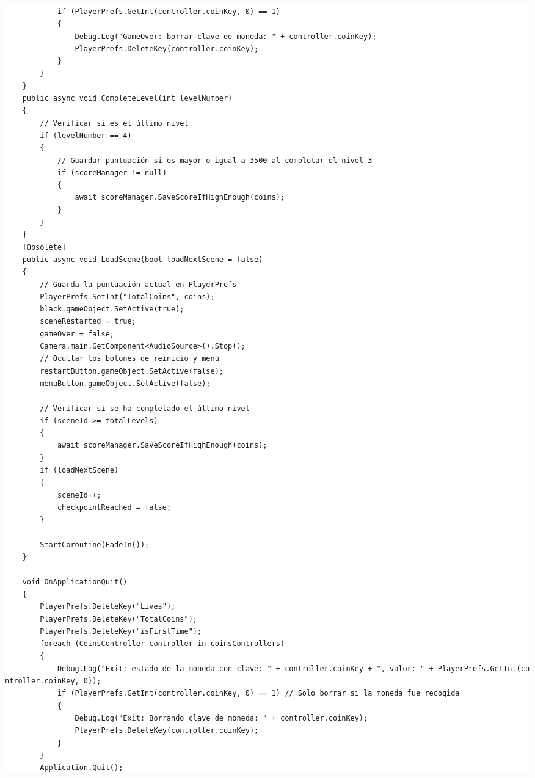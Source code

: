 ```
            if (PlayerPrefs.GetInt(controller.coinKey, 0) == 1)
            {
                Debug.Log("GameOver: borrar clave de moneda: " + controller.coinKey);
                PlayerPrefs.DeleteKey(controller.coinKey);
            }
        }
    }
    public async void CompleteLevel(int levelNumber)
    {
        // Verificar si es el último nivel
        if (levelNumber == 4)
        {
            // Guardar puntuación si es mayor o igual a 3500 al completar el nivel 3
            if (scoreManager != null)
            {
                await scoreManager.SaveScoreIfHighEnough(coins);
            }
        }
    }
    [Obsolete]
    public async void LoadScene(bool loadNextScene = false)
    {
        // Guarda la puntuación actual en PlayerPrefs
        PlayerPrefs.SetInt("TotalCoins", coins);
        black.gameObject.SetActive(true);
        sceneRestarted = true;
        gameOver = false;
        Camera.main.GetComponent<AudioSource>().Stop();
        // Ocultar los botones de reinicio y menú
        restartButton.gameObject.SetActive(false);
        menuButton.gameObject.SetActive(false);

        // Verificar si se ha completado el último nivel
        if (sceneId >= totalLevels)
        {
            await scoreManager.SaveScoreIfHighEnough(coins);
        }
        if (loadNextScene)
        {
            sceneId++;
            checkpointReached = false;
        }

        StartCoroutine(FadeIn());
    }

    void OnApplicationQuit()
    {
        PlayerPrefs.DeleteKey("Lives");
        PlayerPrefs.DeleteKey("TotalCoins");
        PlayerPrefs.DeleteKey("isFirstTime");
        foreach (CoinsController controller in coinsControllers)
        {
            Debug.Log("Exit: estado de la moneda con clave: " + controller.coinKey + ", valor: " + PlayerPrefs.GetInt(controller.coinKey, 0));
            if (PlayerPrefs.GetInt(controller.coinKey, 0) == 1) // Solo borrar si la moneda fue recogida
            {
                Debug.Log("Exit: Borrando clave de moneda: " + controller.coinKey);
                PlayerPrefs.DeleteKey(controller.coinKey);
            }
        }
        Application.Quit();
```